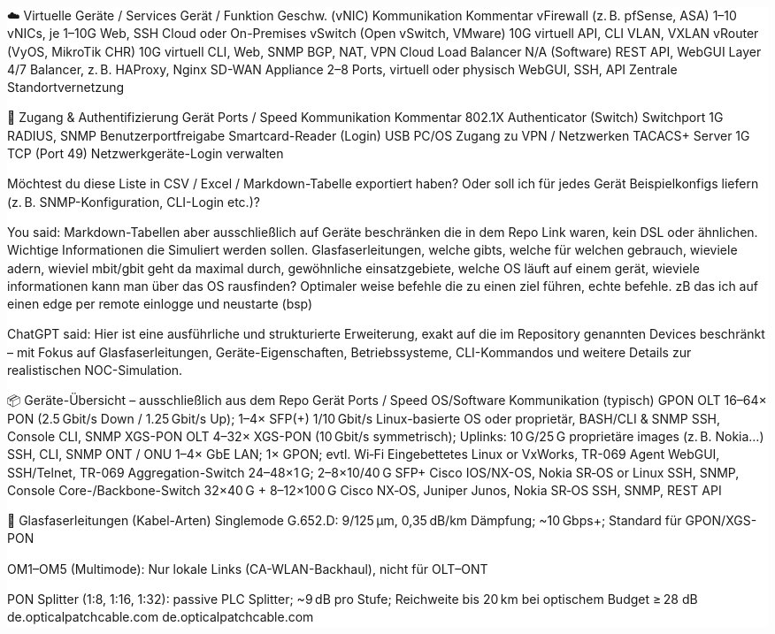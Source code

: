 ☁️ Virtuelle Geräte / Services
Gerät / Funktion	Geschw. (vNIC)	Kommunikation	Kommentar
vFirewall (z. B. pfSense, ASA)	1–10 vNICs, je 1–10G	Web, SSH	Cloud oder On-Premises
vSwitch (Open vSwitch, VMware)	10G virtuell	API, CLI	VLAN, VXLAN
vRouter (VyOS, MikroTik CHR)	10G virtuell	CLI, Web, SNMP	BGP, NAT, VPN
Cloud Load Balancer	N/A (Software)	REST API, WebGUI	Layer 4/7 Balancer, z. B. HAProxy, Nginx
SD-WAN Appliance	2–8 Ports, virtuell oder physisch	WebGUI, SSH, API	Zentrale Standortvernetzung

🔐 Zugang & Authentifizierung
Gerät	Ports / Speed	Kommunikation	Kommentar
802.1X Authenticator (Switch)	Switchport 1G	RADIUS, SNMP	Benutzerportfreigabe
Smartcard-Reader (Login)	USB	PC/OS	Zugang zu VPN / Netzwerken
TACACS+ Server	1G	TCP (Port 49)	Netzwerkgeräte-Login verwalten

Möchtest du diese Liste in CSV / Excel / Markdown-Tabelle exportiert haben? Oder soll ich für jedes Gerät Beispielkonfigs liefern (z. B. SNMP-Konfiguration, CLI-Login etc.)?







You said:
Markdown-Tabellen aber ausschließlich auf Geräte beschränken die in dem Repo Link waren, kein DSL oder ähnlichen. Wichtige Informationen die Simuliert werden sollen.  Glasfaserleitungen, welche gibts, welche für welchen gebrauch, wieviele adern, wieviel mbit/gbit geht da maximal durch, gewöhnliche einsatzgebiete, welche OS läuft auf einem gerät, wieviele informationen kann man über das OS rausfinden? Optimaler weise befehle die zu einen ziel führen, echte befehle. zB das ich auf einen edge per remote einlogge und neustarte (bsp)


ChatGPT said:
Hier ist eine ausführliche und strukturierte Erweiterung, exakt auf die im Repository genannten Devices beschränkt – mit Fokus auf Glasfaserleitungen, Geräte-Eigenschaften, Betriebssysteme, CLI-Kommandos und weitere Details zur realistischen NOC-Simulation.

📦 Geräte-Übersicht – ausschließlich aus dem Repo
Gerät	Ports / Speed	OS/Software	Kommunikation (typisch)
GPON OLT	16–64× PON (2.5 Gbit/s Down / 1.25 Gbit/s Up); 1–4× SFP(+) 1/10 Gbit/s	Linux-basierte OS oder proprietär, BASH/CLI & SNMP	SSH, Console CLI, SNMP
XGS-PON OLT	4–32× XGS-PON (10 Gbit/s symmetrisch); Uplinks: 10 G/25 G	proprietäre images (z. B. Nokia…)	SSH, CLI, SNMP
ONT / ONU	1–4× GbE LAN; 1× GPON; evtl. Wi‑Fi	Eingebettetes Linux or VxWorks, TR-069 Agent	WebGUI, SSH/Telnet, TR-069
Aggregation-Switch	24–48×1 G; 2–8×10/40 G SFP+	Cisco IOS/NX-OS, Nokia SR‑OS or Linux	SSH, SNMP, Console
Core-/Backbone-Switch	32×40 G + 8–12×100 G	Cisco NX‑OS, Juniper Junos, Nokia SR‑OS	SSH, SNMP, REST API

🧵 Glasfaserleitungen (Kabel-Arten)
Singlemode G.652.D: 9/125 µm, 0,35 dB/km Dämpfung; ~10 Gbps+; Standard für GPON/XGS-PON

OM1–OM5 (Multimode): Nur lokale Links (CA-WLAN-Backhaul), nicht für OLT–ONT

PON Splitter (1:8, 1:16, 1:32): passive PLC Splitter; ~9 dB pro Stufe; Reichweite bis 20 km bei optischem Budget ≥ 28 dB 
de.opticalpatchcable.com
de.opticalpatchcable.com
